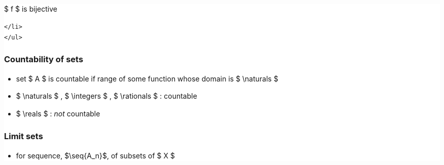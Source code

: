 $
f
$
 is bijective

	</li>
	</ul>

</div>

<h3>Countability of sets</h3>

<ul>
<li>
	set 
$
A
$
 is countable if range of some function whose domain is 
$
\naturals
$


</li>
<li>
	
$
\naturals
$
, 
$
\integers
$
, 
$
\rationals
$
: countable

</li>
<li>
	
$
\reals
$
: <i>not</i> countable

</li>
</ul>

<h3>Limit sets</h3>

<ul>
<li>
	for sequence, $\seq{A_n}$, of subsets of 
$
X
$
